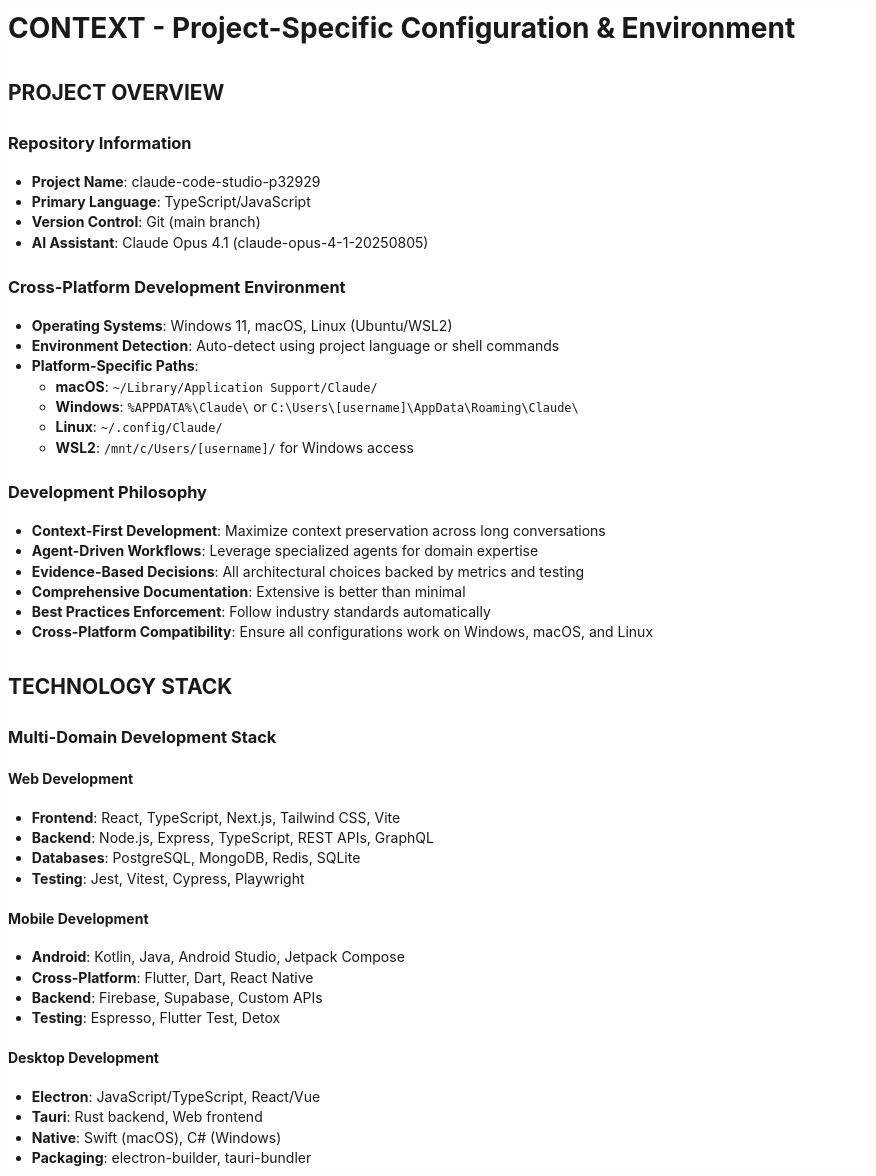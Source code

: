 # CONTEXT - Project-Specific Configuration & Environment

## PROJECT OVERVIEW

### Repository Information
- **Project Name**: claude-code-studio-p32929
- **Primary Language**: TypeScript/JavaScript
- **Version Control**: Git (main branch)
- **AI Assistant**: Claude Opus 4.1 (claude-opus-4-1-20250805)

### Cross-Platform Development Environment
- **Operating Systems**: Windows 11, macOS, Linux (Ubuntu/WSL2)
- **Environment Detection**: Auto-detect using project language or shell commands
- **Platform-Specific Paths**:
  - **macOS**: `~/Library/Application Support/Claude/`
  - **Windows**: `%APPDATA%\Claude\` or `C:\Users\[username]\AppData\Roaming\Claude\`
  - **Linux**: `~/.config/Claude/`
  - **WSL2**: `/mnt/c/Users/[username]/` for Windows access

### Development Philosophy
- **Context-First Development**: Maximize context preservation across long conversations
- **Agent-Driven Workflows**: Leverage specialized agents for domain expertise
- **Evidence-Based Decisions**: All architectural choices backed by metrics and testing
- **Comprehensive Documentation**: Extensive is better than minimal
- **Best Practices Enforcement**: Follow industry standards automatically
- **Cross-Platform Compatibility**: Ensure all configurations work on Windows, macOS, and Linux

## TECHNOLOGY STACK

### Multi-Domain Development Stack

#### Web Development
- **Frontend**: React, TypeScript, Next.js, Tailwind CSS, Vite
- **Backend**: Node.js, Express, TypeScript, REST APIs, GraphQL
- **Databases**: PostgreSQL, MongoDB, Redis, SQLite
- **Testing**: Jest, Vitest, Cypress, Playwright

#### Mobile Development  
- **Android**: Kotlin, Java, Android Studio, Jetpack Compose
- **Cross-Platform**: Flutter, Dart, React Native
- **Backend**: Firebase, Supabase, Custom APIs
- **Testing**: Espresso, Flutter Test, Detox

#### Desktop Development
- **Electron**: JavaScript/TypeScript, React/Vue
- **Tauri**: Rust backend, Web frontend
- **Native**: Swift (macOS), C# (Windows)
- **Packaging**: electron-builder, tauri-bundler
